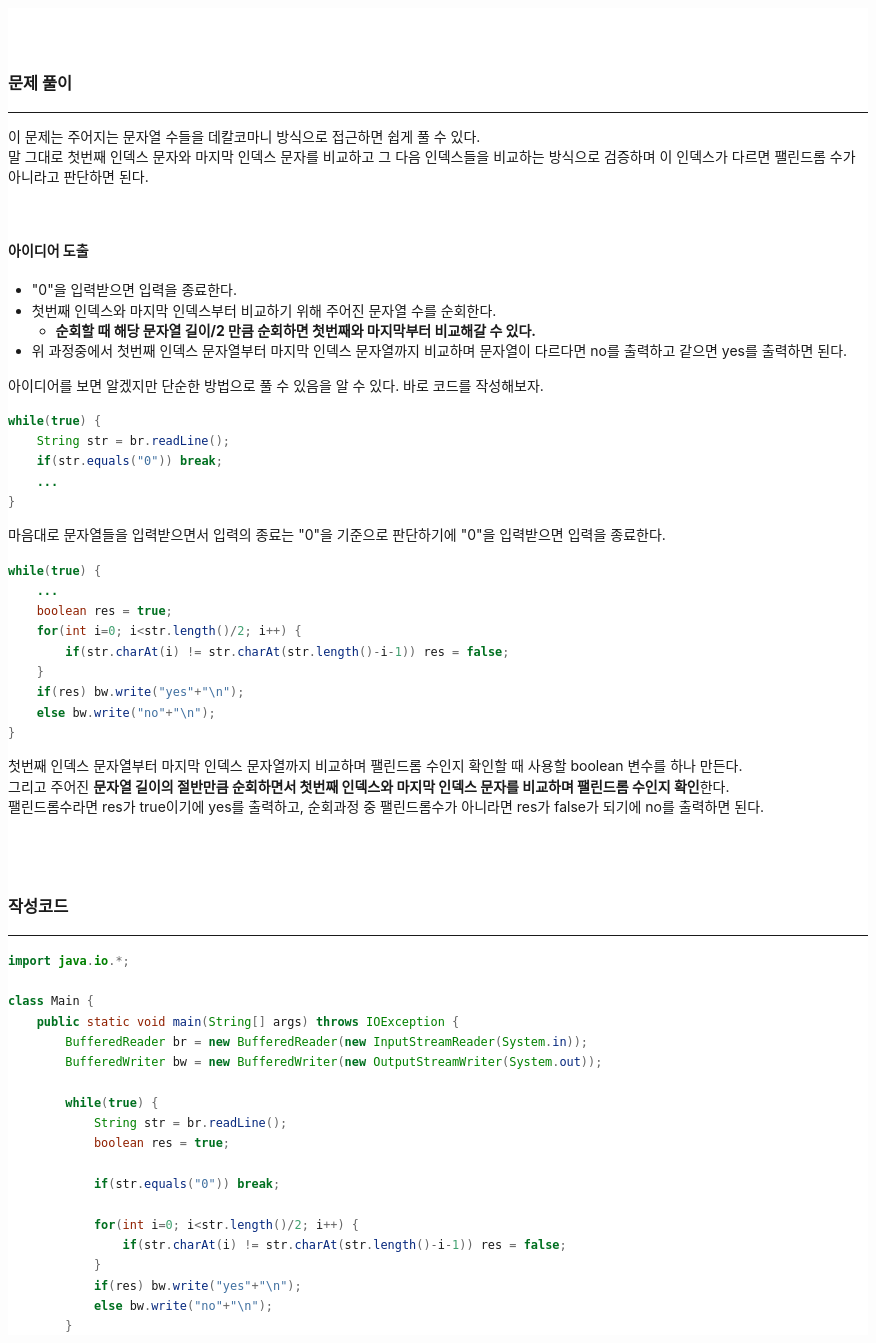 <br><br>

### 문제 풀이
---
이 문제는 주어지는 문자열 수들을 데칼코마니 방식으로 접근하면 쉽게 풀 수 있다. <br>
말 그대로 첫번째 인덱스 문자와 마지막 인덱스 문자를 비교하고 그 다음 인덱스들을 비교하는 방식으로 검증하며 이 인덱스가 다르면 팰린드롬 수가 아니라고 판단하면 된다.


<br>

#### 아이디어 도출
- "0"을 입력받으면 입력을 종료한다.
- 첫번째 인덱스와 마지막 인덱스부터 비교하기 위해 주어진 문자열 수를 순회한다.
    - **순회할 때 해당 문자열 길이/2 만큼 순회하면 첫번째와 마지막부터 비교해갈 수 있다.**  
- 위 과정중에서 첫번째 인덱스 문자열부터 마지막 인덱스 문자열까지 비교하며 문자열이 다르다면 no를 출력하고 같으면 yes를 출력하면 된다.

아이디어를 보면 알겠지만 단순한 방법으로 풀 수 있음을 알 수 있다. 바로 코드를 작성해보자.

```java
while(true) {
    String str = br.readLine();
    if(str.equals("0")) break;
    ...
}
```
마음대로 문자열들을 입력받으면서 입력의 종료는 "0"을 기준으로 판단하기에 "0"을 입력받으면 입력을 종료한다.

```java
while(true) {
    ...
    boolean res = true;
    for(int i=0; i<str.length()/2; i++) {
        if(str.charAt(i) != str.charAt(str.length()-i-1)) res = false;
    }
    if(res) bw.write("yes"+"\n");
    else bw.write("no"+"\n");
}
```
첫번째 인덱스 문자열부터 마지막 인덱스 문자열까지 비교하며 팰린드롬 수인지 확인할 때 사용할 boolean 변수를 하나 만든다. <br>
그리고 주어진 **문자열 길이의 절반만큼 순회하면서 첫번째 인덱스와 마지막 인덱스 문자를 비교하며 팰린드롬 수인지 확인**한다. <br>
팰린드롬수라면 res가 true이기에 yes를 출력하고, 순회과정 중 팰린드롬수가 아니라면 res가 false가 되기에 no를 출력하면 된다.

<br><br>

### 작성코드
---
```java
import java.io.*;

class Main {
    public static void main(String[] args) throws IOException {
        BufferedReader br = new BufferedReader(new InputStreamReader(System.in));
        BufferedWriter bw = new BufferedWriter(new OutputStreamWriter(System.out));

        while(true) {
            String str = br.readLine();
            boolean res = true;

            if(str.equals("0")) break;

            for(int i=0; i<str.length()/2; i++) {
                if(str.charAt(i) != str.charAt(str.length()-i-1)) res = false;
            }
            if(res) bw.write("yes"+"\n");
            else bw.write("no"+"\n");
        }
```